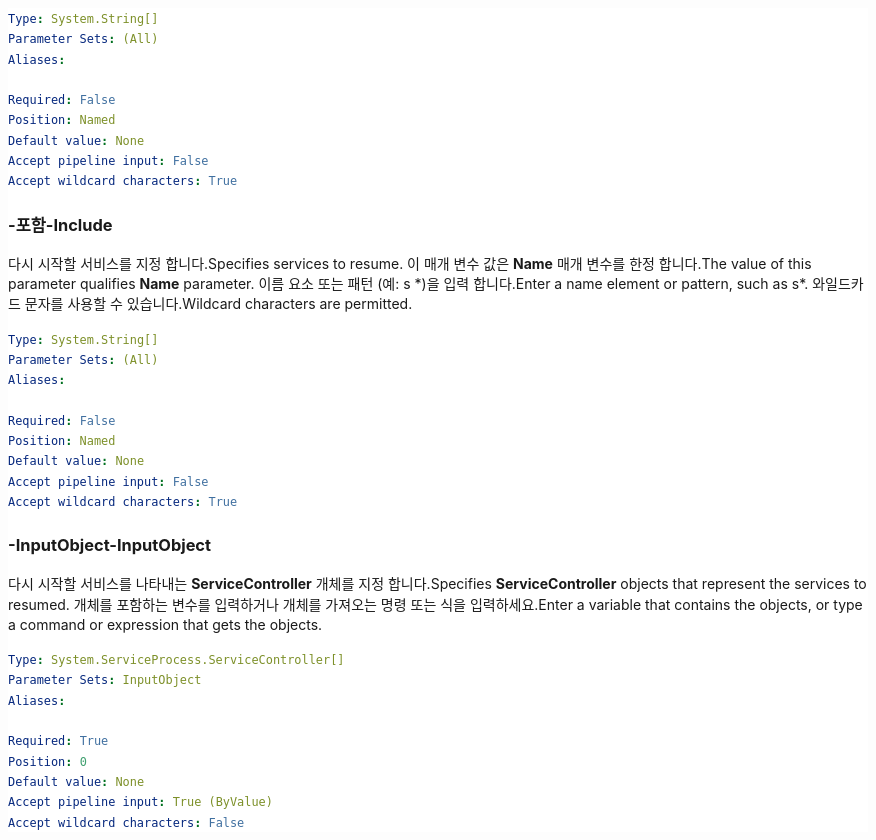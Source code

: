 ```yaml
Type: System.String[]
Parameter Sets: (All)
Aliases:

Required: False
Position: Named
Default value: None
Accept pipeline input: False
Accept wildcard characters: True
```

### <span data-ttu-id="17f6e-134">-포함</span><span class="sxs-lookup"><span data-stu-id="17f6e-134">-Include</span></span>

<span data-ttu-id="17f6e-135">다시 시작할 서비스를 지정 합니다.</span><span class="sxs-lookup"><span data-stu-id="17f6e-135">Specifies services to resume.</span></span> <span data-ttu-id="17f6e-136">이 매개 변수 값은 **Name** 매개 변수를 한정 합니다.</span><span class="sxs-lookup"><span data-stu-id="17f6e-136">The value of this parameter qualifies **Name** parameter.</span></span> <span data-ttu-id="17f6e-137">이름 요소 또는 패턴 (예: s \*)을 입력 합니다.</span><span class="sxs-lookup"><span data-stu-id="17f6e-137">Enter a name element or pattern, such as s\*.</span></span> <span data-ttu-id="17f6e-138">와일드카드 문자를 사용할 수 있습니다.</span><span class="sxs-lookup"><span data-stu-id="17f6e-138">Wildcard characters are permitted.</span></span>

```yaml
Type: System.String[]
Parameter Sets: (All)
Aliases:

Required: False
Position: Named
Default value: None
Accept pipeline input: False
Accept wildcard characters: True
```

### <span data-ttu-id="17f6e-139">-InputObject</span><span class="sxs-lookup"><span data-stu-id="17f6e-139">-InputObject</span></span>

<span data-ttu-id="17f6e-140">다시 시작할 서비스를 나타내는 **ServiceController** 개체를 지정 합니다.</span><span class="sxs-lookup"><span data-stu-id="17f6e-140">Specifies **ServiceController** objects that represent the services to resumed.</span></span> <span data-ttu-id="17f6e-141">개체를 포함하는 변수를 입력하거나 개체를 가져오는 명령 또는 식을 입력하세요.</span><span class="sxs-lookup"><span data-stu-id="17f6e-141">Enter a variable that contains the objects, or type a command or expression that gets the objects.</span></span>

```yaml
Type: System.ServiceProcess.ServiceController[]
Parameter Sets: InputObject
Aliases:

Required: True
Position: 0
Default value: None
Accept pipeline input: True (ByValue)
Accept wildcard characters: False
```
